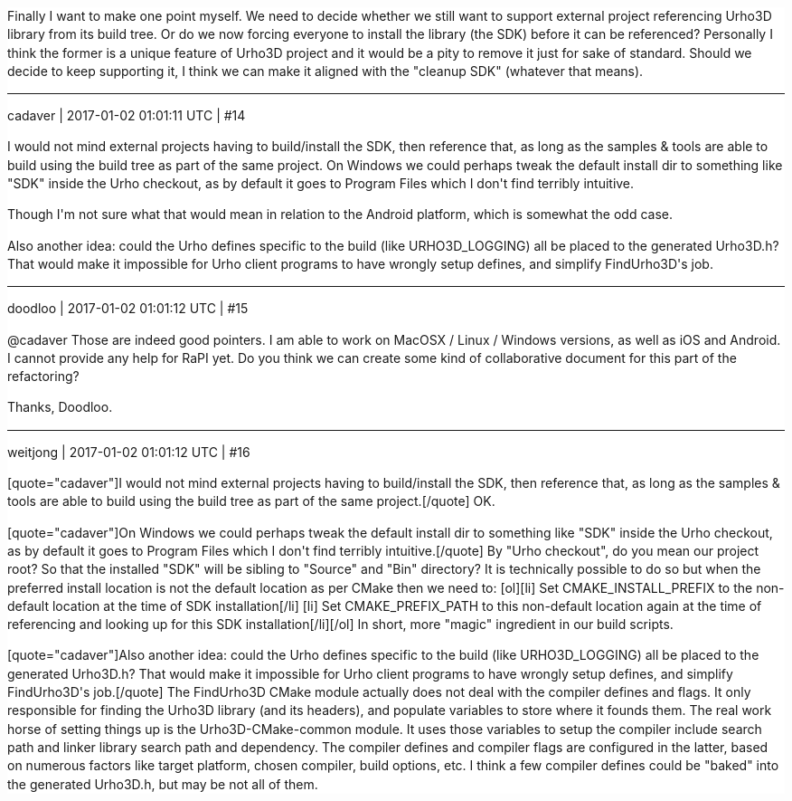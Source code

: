 Finally I want to make one point myself. We need to decide whether we still want to support external project referencing Urho3D library from its build tree. Or do we now forcing everyone to install the library (the SDK) before it can be referenced? Personally I think the former is a unique feature of Urho3D project and it would be a pity to remove it just for sake of standard. Should we decide to keep supporting it, I think we can make it aligned with the "cleanup SDK" (whatever that means).

-------------------------

cadaver | 2017-01-02 01:01:11 UTC | #14

I would not mind external projects having to build/install the SDK, then reference that, as long as the samples & tools are able to build using the build tree as part of the same project. On Windows we could perhaps tweak the default install dir to something like "SDK" inside the Urho checkout, as by default it goes to Program Files which I don't find terribly intuitive.

Though I'm not sure what that would mean in relation to the Android platform, which is somewhat the odd case.

Also another idea: could the Urho defines specific to the build (like URHO3D_LOGGING) all be placed to the generated Urho3D.h? That would make it impossible for Urho client programs to have wrongly setup defines, and simplify FindUrho3D's job.

-------------------------

doodloo | 2017-01-02 01:01:12 UTC | #15

@cadaver Those are indeed good pointers. I am able to work on MacOSX / Linux / Windows versions, as well as iOS and Android. I cannot provide any help for RaPI yet. Do you think we can create some kind of collaborative document for this part of the refactoring?

Thanks,
Doodloo.

-------------------------

weitjong | 2017-01-02 01:01:12 UTC | #16

[quote="cadaver"]I would not mind external projects having to build/install the SDK, then reference that, as long as the samples & tools are able to build using the build tree as part of the same project.[/quote]
OK.

[quote="cadaver"]On Windows we could perhaps tweak the default install dir to something like "SDK" inside the Urho checkout, as by default it goes to Program Files which I don't find terribly intuitive.[/quote]
By "Urho checkout", do you mean our project root? So that the installed "SDK" will be sibling to "Source" and "Bin" directory? It is technically possible to do so but when the preferred install location is not the default location as per CMake then we need to:
[ol][li] Set CMAKE_INSTALL_PREFIX to the non-default location at the time of SDK installation[/li]
[li] Set CMAKE_PREFIX_PATH to this non-default location again at the time of referencing and looking up for this SDK installation[/li][/ol]
In short, more "magic" ingredient in our build scripts.

[quote="cadaver"]Also another idea: could the Urho defines specific to the build (like URHO3D_LOGGING) all be placed to the generated Urho3D.h? That would make it impossible for Urho client programs to have wrongly setup defines, and simplify FindUrho3D's job.[/quote]
The FindUrho3D CMake module actually does not deal with the compiler defines and flags. It only responsible for finding the Urho3D library (and its headers), and populate variables to store where it founds them. The real work horse of setting things up is the Urho3D-CMake-common module. It uses those variables to setup the compiler include search path and linker library search path and dependency. The compiler defines and compiler flags are configured in the latter, based on numerous factors like target platform, chosen compiler, build options, etc. I think a few compiler defines could be "baked" into the generated Urho3D.h, but may be not all of them.
